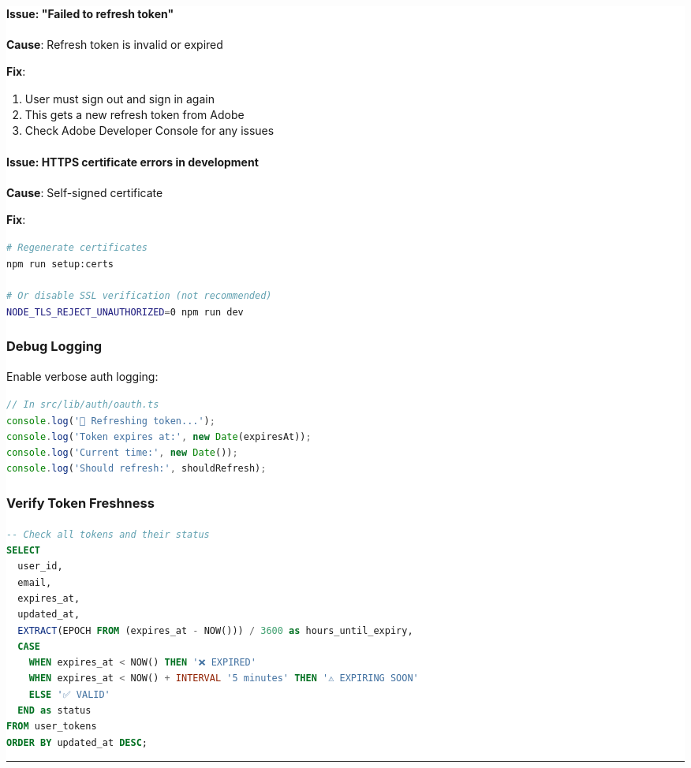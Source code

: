 #### Issue: "Failed to refresh token"

**Cause**: Refresh token is invalid or expired

**Fix**:
1. User must sign out and sign in again
2. This gets a new refresh token from Adobe
3. Check Adobe Developer Console for any issues

#### Issue: HTTPS certificate errors in development

**Cause**: Self-signed certificate

**Fix**:
```bash
# Regenerate certificates
npm run setup:certs

# Or disable SSL verification (not recommended)
NODE_TLS_REJECT_UNAUTHORIZED=0 npm run dev
```

### Debug Logging

Enable verbose auth logging:

```typescript
// In src/lib/auth/oauth.ts
console.log('🔄 Refreshing token...');
console.log('Token expires at:', new Date(expiresAt));
console.log('Current time:', new Date());
console.log('Should refresh:', shouldRefresh);
```

### Verify Token Freshness

```sql
-- Check all tokens and their status
SELECT 
  user_id,
  email,
  expires_at,
  updated_at,
  EXTRACT(EPOCH FROM (expires_at - NOW())) / 3600 as hours_until_expiry,
  CASE 
    WHEN expires_at < NOW() THEN '❌ EXPIRED'
    WHEN expires_at < NOW() + INTERVAL '5 minutes' THEN '⚠️ EXPIRING SOON'
    ELSE '✅ VALID'
  END as status
FROM user_tokens
ORDER BY updated_at DESC;
```

---
